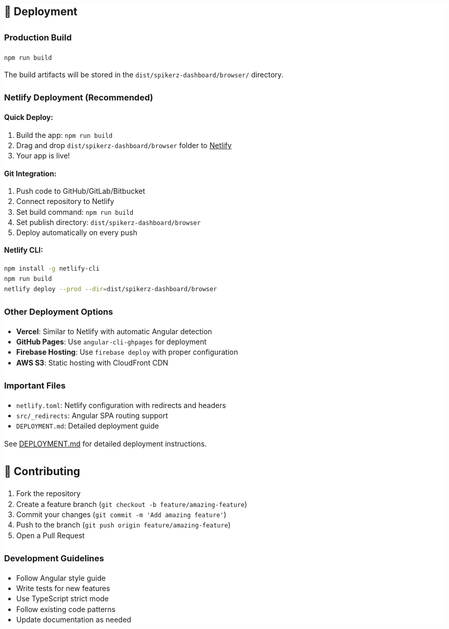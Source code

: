 ## 🚀 Deployment

### Production Build
```bash
npm run build
```

The build artifacts will be stored in the `dist/spikerz-dashboard/browser/` directory.

### Netlify Deployment (Recommended)

**Quick Deploy:**
1. Build the app: `npm run build`
2. Drag and drop `dist/spikerz-dashboard/browser` folder to [Netlify](https://netlify.com)
3. Your app is live!

**Git Integration:**
1. Push code to GitHub/GitLab/Bitbucket
2. Connect repository to Netlify
3. Set build command: `npm run build`
4. Set publish directory: `dist/spikerz-dashboard/browser`
5. Deploy automatically on every push

**Netlify CLI:**
```bash
npm install -g netlify-cli
npm run build
netlify deploy --prod --dir=dist/spikerz-dashboard/browser
```

### Other Deployment Options
- **Vercel**: Similar to Netlify with automatic Angular detection
- **GitHub Pages**: Use `angular-cli-ghpages` for deployment
- **Firebase Hosting**: Use `firebase deploy` with proper configuration
- **AWS S3**: Static hosting with CloudFront CDN

### Important Files
- `netlify.toml`: Netlify configuration with redirects and headers
- `src/_redirects`: Angular SPA routing support
- `DEPLOYMENT.md`: Detailed deployment guide

See [DEPLOYMENT.md](DEPLOYMENT.md) for detailed deployment instructions.

## 🤝 Contributing

1. Fork the repository
2. Create a feature branch (`git checkout -b feature/amazing-feature`)
3. Commit your changes (`git commit -m 'Add amazing feature'`)
4. Push to the branch (`git push origin feature/amazing-feature`)
5. Open a Pull Request

### Development Guidelines
- Follow Angular style guide
- Write tests for new features
- Use TypeScript strict mode
- Follow existing code patterns
- Update documentation as needed
